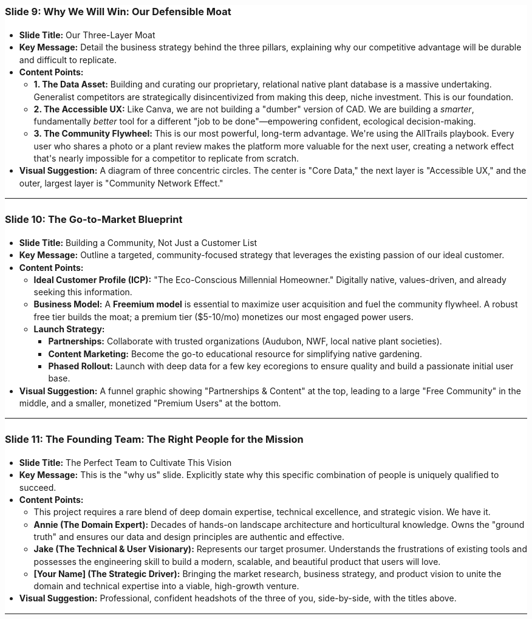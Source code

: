 
### **Slide 9: Why We Will Win: Our Defensible Moat**

- **Slide Title:** Our Three-Layer Moat
- **Key Message:** Detail the business strategy behind the three pillars, explaining why our competitive advantage will be durable and difficult to replicate.
- **Content Points:**
  - **1. The Data Asset:** Building and curating our proprietary, relational native plant database is a massive undertaking. Generalist competitors are strategically disincentivized from making this deep, niche investment. This is our foundation.
  - **2. The Accessible UX:** Like Canva, we are not building a "dumber" version of CAD. We are building a _smarter_, fundamentally _better_ tool for a different "job to be done"—empowering confident, ecological decision-making.
  - **3. The Community Flywheel:** This is our most powerful, long-term advantage. We're using the AllTrails playbook. Every user who shares a photo or a plant review makes the platform more valuable for the next user, creating a network effect that's nearly impossible for a competitor to replicate from scratch.
- **Visual Suggestion:** A diagram of three concentric circles. The center is "Core Data," the next layer is "Accessible UX," and the outer, largest layer is "Community Network Effect."

---

### **Slide 10: The Go-to-Market Blueprint**

- **Slide Title:** Building a Community, Not Just a Customer List
- **Key Message:** Outline a targeted, community-focused strategy that leverages the existing passion of our ideal customer.
- **Content Points:**
  - **Ideal Customer Profile (ICP):** "The Eco-Conscious Millennial Homeowner." Digitally native, values-driven, and already seeking this information.
  - **Business Model:** A **Freemium model** is essential to maximize user acquisition and fuel the community flywheel. A robust free tier builds the moat; a premium tier ($5-10/mo) monetizes our most engaged power users.
  - **Launch Strategy:**
    - **Partnerships:** Collaborate with trusted organizations (Audubon, NWF, local native plant societies).
    - **Content Marketing:** Become the go-to educational resource for simplifying native gardening.
    - **Phased Rollout:** Launch with deep data for a few key ecoregions to ensure quality and build a passionate initial user base.
- **Visual Suggestion:** A funnel graphic showing "Partnerships & Content" at the top, leading to a large "Free Community" in the middle, and a smaller, monetized "Premium Users" at the bottom.

---

### **Slide 11: The Founding Team: The Right People for the Mission**

- **Slide Title:** The Perfect Team to Cultivate This Vision
- **Key Message:** This is the "why us" slide. Explicitly state why this specific combination of people is uniquely qualified to succeed.
- **Content Points:**
  - This project requires a rare blend of deep domain expertise, technical excellence, and strategic vision. We have it.
  - **Annie (The Domain Expert):** Decades of hands-on landscape architecture and horticultural knowledge. Owns the "ground truth" and ensures our data and design principles are authentic and effective.
  - **Jake (The Technical & User Visionary):** Represents our target prosumer. Understands the frustrations of existing tools and possesses the engineering skill to build a modern, scalable, and beautiful product that users will love.
  - **[Your Name] (The Strategic Driver):** Bringing the market research, business strategy, and product vision to unite the domain and technical expertise into a viable, high-growth venture.
- **Visual Suggestion:** Professional, confident headshots of the three of you, side-by-side, with the titles above.

---